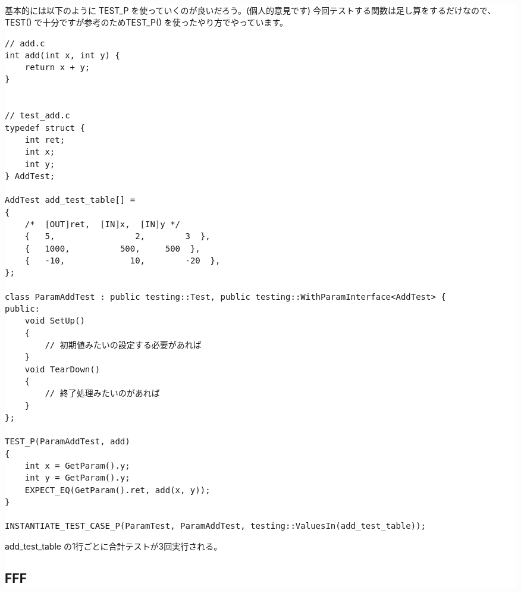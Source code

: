 <p>基本的には以下のように TEST_P を使っていくのが良いだろう。(個人的意見です)
今回テストする関数は足し算をするだけなので、TEST() で十分ですが参考のためTEST_P() を使ったやり方でやっています。</p>

<pre class="code lang-cpp" data-lang="cpp" data-unlink><span class="synComment">// add.c</span>
<span class="synType">int</span> add(<span class="synType">int</span> x, <span class="synType">int</span> y) {
    <span class="synStatement">return</span> x + y;
}


<span class="synComment">// test_add.c</span>
<span class="synType">typedef</span> <span class="synType">struct</span> {
    <span class="synType">int</span> ret;
    <span class="synType">int</span> x;
    <span class="synType">int</span> y;
} AddTest;

AddTest add_test_table[] =
{
    <span class="synComment">/*  [OUT]ret,  [IN]x,  [IN]y */</span>
    {   <span class="synConstant">5</span>,                <span class="synConstant">2</span>,        <span class="synConstant">3</span>  },
    {   <span class="synConstant">1000</span>,          <span class="synConstant">500</span>,     <span class="synConstant">500</span>  },
    {   -<span class="synConstant">10</span>,             <span class="synConstant">10</span>,        -<span class="synConstant">20</span>  },
};

<span class="synType">class</span> ParamAddTest : <span class="synStatement">public</span> testing::Test, <span class="synStatement">public</span> testing::WithParamInterface&lt;AddTest&gt; {
<span class="synStatement">public</span>:
    <span class="synType">void</span> SetUp()
    {
        <span class="synComment">// 初期値みたいの設定する必要があれば</span>
    }
    <span class="synType">void</span> TearDown()
    {
        <span class="synComment">// 終了処理みたいのがあれば</span>
    }
};

TEST_P(ParamAddTest, add)
{
    <span class="synType">int</span> x = GetParam().y;
    <span class="synType">int</span> y = GetParam().y;
    EXPECT_EQ(GetParam().ret, add(x, y));
}

INSTANTIATE_TEST_CASE_P(ParamTest, ParamAddTest, testing::ValuesIn(add_test_table));
</pre>


<p>add_test_table の1行ごとに合計テストが3回実行される。</p>

<h2>FFF</h2>
